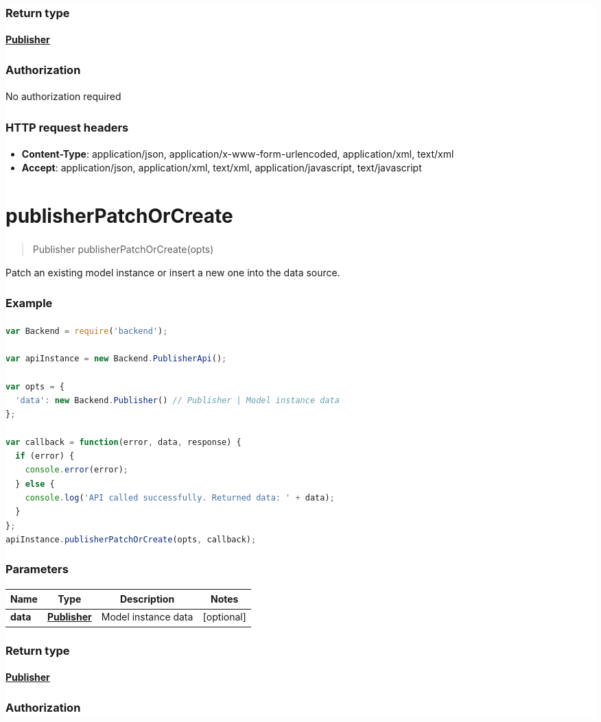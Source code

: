 ### Return type

[**Publisher**](Publisher.md)

### Authorization

No authorization required

### HTTP request headers

 - **Content-Type**: application/json, application/x-www-form-urlencoded, application/xml, text/xml
 - **Accept**: application/json, application/xml, text/xml, application/javascript, text/javascript

<a name="publisherPatchOrCreate"></a>
# **publisherPatchOrCreate**
> Publisher publisherPatchOrCreate(opts)

Patch an existing model instance or insert a new one into the data source.

### Example
```javascript
var Backend = require('backend');

var apiInstance = new Backend.PublisherApi();

var opts = { 
  'data': new Backend.Publisher() // Publisher | Model instance data
};

var callback = function(error, data, response) {
  if (error) {
    console.error(error);
  } else {
    console.log('API called successfully. Returned data: ' + data);
  }
};
apiInstance.publisherPatchOrCreate(opts, callback);
```

### Parameters

Name | Type | Description  | Notes
------------- | ------------- | ------------- | -------------
 **data** | [**Publisher**](Publisher.md)| Model instance data | [optional] 

### Return type

[**Publisher**](Publisher.md)

### Authorization
